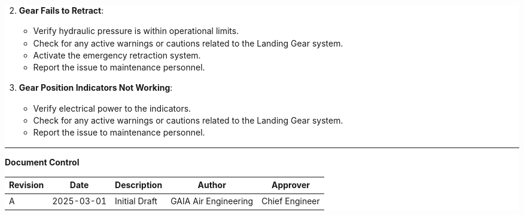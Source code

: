 2. **Gear Fails to Retract**:
   - Verify hydraulic pressure is within operational limits.
   - Check for any active warnings or cautions related to the Landing Gear system.
   - Activate the emergency retraction system.
   - Report the issue to maintenance personnel.

3. **Gear Position Indicators Not Working**:
   - Verify electrical power to the indicators.
   - Check for any active warnings or cautions related to the Landing Gear system.
   - Report the issue to maintenance personnel.

---

**Document Control**

| Revision | Date | Description | Author | Approver |
|----------|------|-------------|--------|----------|
| A | 2025-03-01 | Initial Draft | GAIA Air Engineering | Chief Engineer |

